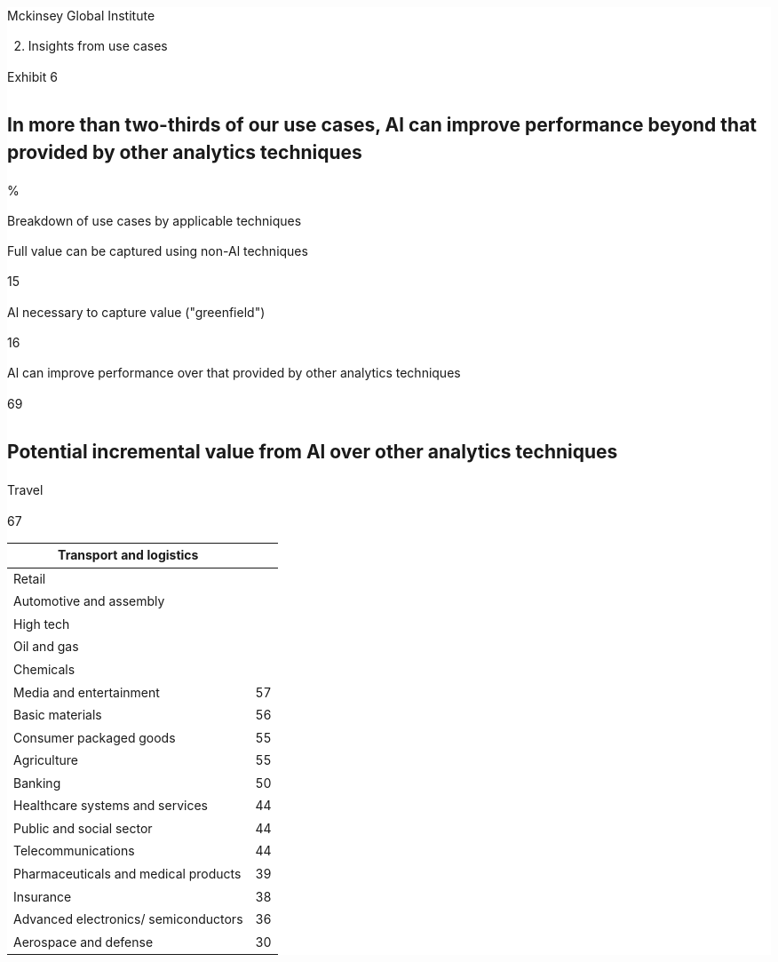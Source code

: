 Mckinsey Global Institute

2. Insights from use cases

Exhibit 6

## In more than two-thirds of our use cases, Al can improve performance beyond that provided by other analytics techniques

%

Breakdown of use cases by applicable techniques

Full value can be captured using non-Al techniques

15

Al necessary to capture value ("greenfield")

16

Al can improve performance over that provided by other analytics techniques

69

## Potential incremental value from Al over other analytics techniques

Travel

67



|Transport and logistics||
|---|---|
|Retail||
|Automotive and assembly||
|High tech||
|Oil and gas||
|Chemicals||
|Media and entertainment|57|
|Basic materials|56|
|Consumer packaged goods|55|
|Agriculture|55|
|Banking|50|
|Healthcare systems and services|44|
|Public and social sector|44|
|Telecommunications|44|
|Pharmaceuticals and medical products|39|
|Insurance|38|
|Advanced electronics/ semiconductors|36|
|Aerospace and defense|30|
